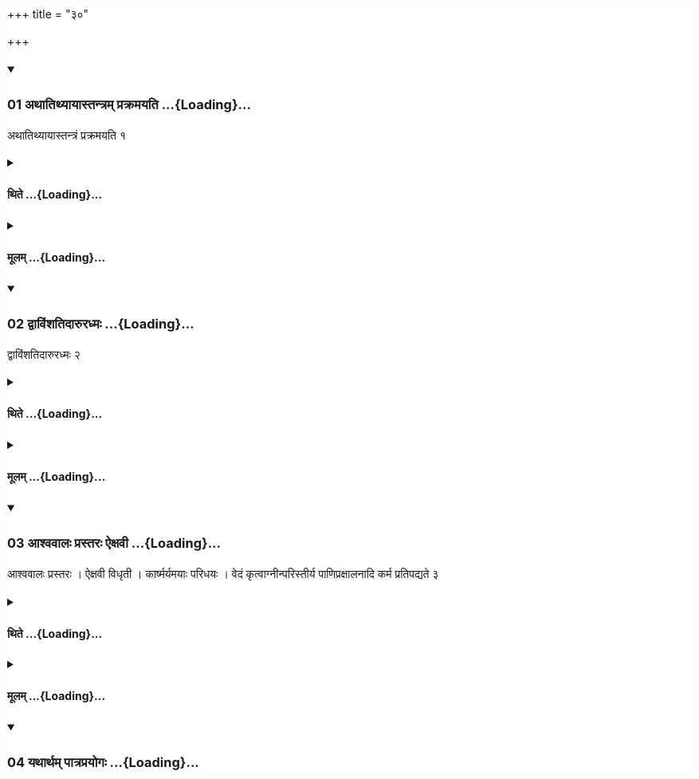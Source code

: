 +++
title = "३०"

+++

<div class="js_include" includetitle="true" newlevelforh1="3" unfilled url="/vedAH_yajuH/taittirIyam/sUtram/ApastambaH/shrautam/vishvAsa-prastutiH/10/30/01_athAtithyAyAstantram_prakramayati.md">
<details open><summary><h3>01 अथातिथ्यायास्तन्त्रम् प्रक्रमयति ...{Loading}...</h3></summary>

अथातिथ्यायास्तन्त्रं प्रक्रमयति १
</details>
</div>
<div class="js_include collapsed" newlevelforh1="4" title="थिते" unfilled url="/vedAH_yajuH/taittirIyam/sUtram/ApastambaH/shrautam/thite/10/30/01_athAtithyAyAstantram_prakramayati.md">
<details><summary><h4>थिते ...{Loading}...</h4></summary></details>
</div>
<div class="js_include collapsed" newlevelforh1="4" title="मूलम्" unfilled url="/vedAH_yajuH/taittirIyam/sUtram/ApastambaH/shrautam/mUlam/10/30/01_athAtithyAyAstantram_prakramayati.md">
<details><summary><h4>मूलम् ...{Loading}...</h4></summary></details>
</div>
<div class="js_include" includetitle="true" newlevelforh1="3" unfilled url="/vedAH_yajuH/taittirIyam/sUtram/ApastambaH/shrautam/vishvAsa-prastutiH/10/30/02_dvAviMshatidAruradhmaH.md">
<details open><summary><h3>02 द्वाविंशतिदारुरध्मः ...{Loading}...</h3></summary>

द्वाविंशतिदारुरध्मः २
</details>
</div>
<div class="js_include collapsed" newlevelforh1="4" title="थिते" unfilled url="/vedAH_yajuH/taittirIyam/sUtram/ApastambaH/shrautam/thite/10/30/02_dvAviMshatidAruradhmaH.md">
<details><summary><h4>थिते ...{Loading}...</h4></summary></details>
</div>
<div class="js_include collapsed" newlevelforh1="4" title="मूलम्" unfilled url="/vedAH_yajuH/taittirIyam/sUtram/ApastambaH/shrautam/mUlam/10/30/02_dvAviMshatidAruradhmaH.md">
<details><summary><h4>मूलम् ...{Loading}...</h4></summary></details>
</div>
<div class="js_include" includetitle="true" newlevelforh1="3" unfilled url="/vedAH_yajuH/taittirIyam/sUtram/ApastambaH/shrautam/vishvAsa-prastutiH/10/30/03_AshvavAlaH_prastaraH_aixavI.md">
<details open><summary><h3>03 आश्ववालः प्रस्तरः ऐक्षवी ...{Loading}...</h3></summary>

आश्ववालः प्रस्तरः । ऐक्षवी विधृती । कार्ष्मर्यमयाः परिधयः । वेदं कृत्वाग्नीन्परिस्तीर्य पाणिप्रक्षालनादि कर्म प्रतिपद्यते ३
</details>
</div>
<div class="js_include collapsed" newlevelforh1="4" title="थिते" unfilled url="/vedAH_yajuH/taittirIyam/sUtram/ApastambaH/shrautam/thite/10/30/03_AshvavAlaH_prastaraH_aixavI.md">
<details><summary><h4>थिते ...{Loading}...</h4></summary></details>
</div>
<div class="js_include collapsed" newlevelforh1="4" title="मूलम्" unfilled url="/vedAH_yajuH/taittirIyam/sUtram/ApastambaH/shrautam/mUlam/10/30/03_AshvavAlaH_prastaraH_aixavI.md">
<details><summary><h4>मूलम् ...{Loading}...</h4></summary></details>
</div>
<div class="js_include" includetitle="true" newlevelforh1="3" unfilled url="/vedAH_yajuH/taittirIyam/sUtram/ApastambaH/shrautam/vishvAsa-prastutiH/10/30/04_yathArtham_pAtraprayogaH.md">
<details open><summary><h3>04 यथार्थम् पात्रप्रयोगः ...{Loading}...</h3></summary>
